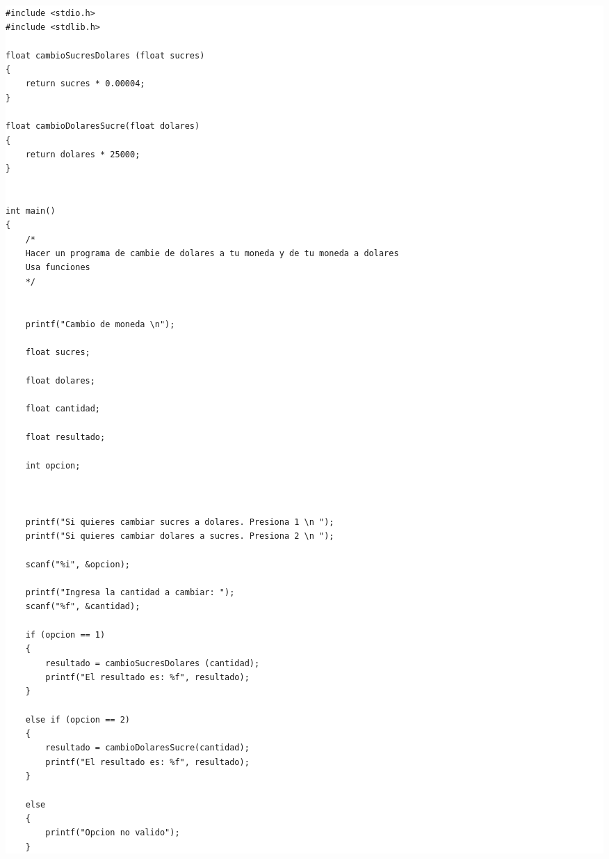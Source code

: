 
    #include <stdio.h>
    #include <stdlib.h>
    
    float cambioSucresDolares (float sucres)
    {
        return sucres * 0.00004;
    }
    
    float cambioDolaresSucre(float dolares)
    {
        return dolares * 25000;
    }
    
    
    int main()
    {
        /*
        Hacer un programa de cambie de dolares a tu moneda y de tu moneda a dolares
        Usa funciones
        */
    
    
        printf("Cambio de moneda \n");
    
        float sucres;
    
        float dolares;
    
        float cantidad;
    
        float resultado;
    
        int opcion;
    
    
    
        printf("Si quieres cambiar sucres a dolares. Presiona 1 \n ");
        printf("Si quieres cambiar dolares a sucres. Presiona 2 \n ");
    
        scanf("%i", &opcion);
    
        printf("Ingresa la cantidad a cambiar: ");
        scanf("%f", &cantidad);
    
        if (opcion == 1)
        {
            resultado = cambioSucresDolares (cantidad);
            printf("El resultado es: %f", resultado);
        }
    
        else if (opcion == 2)
        {
            resultado = cambioDolaresSucre(cantidad);
            printf("El resultado es: %f", resultado);
        }
    
        else
        {
            printf("Opcion no valido");
        }
    